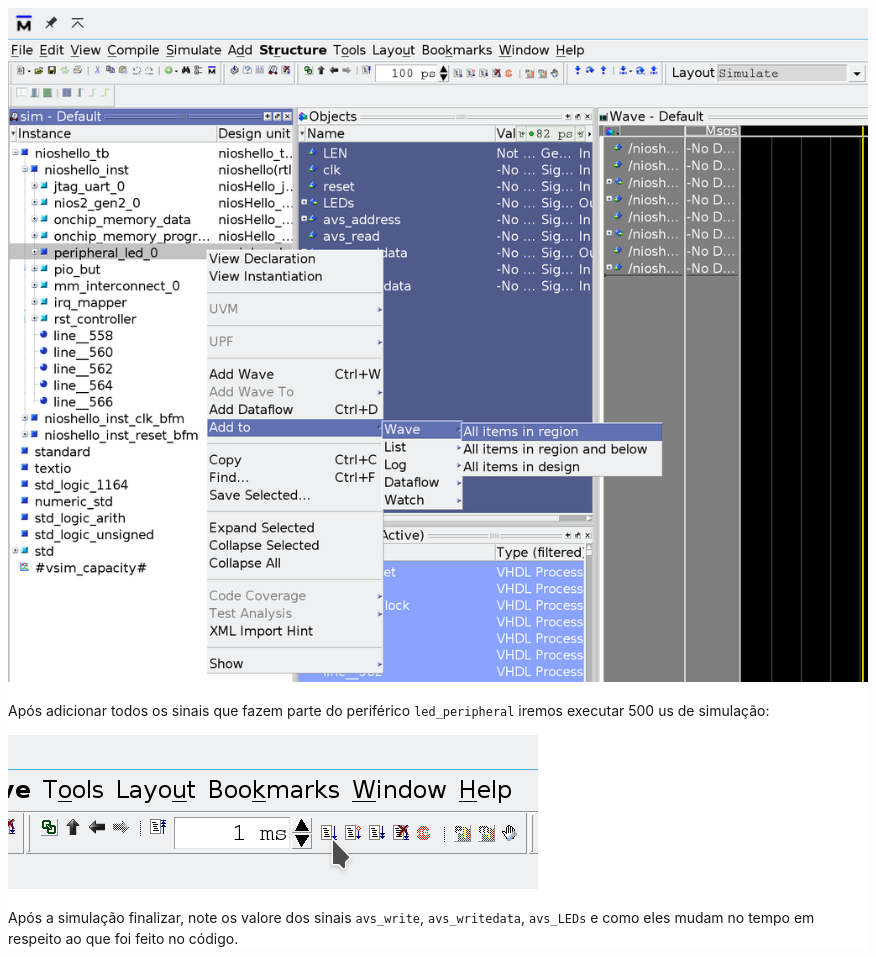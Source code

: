 ![](figs/Tutorial-FPGA-IP:modelsim1.png)

Após adicionar todos os sinais que fazem parte do periférico `led_peripheral` iremos executar 500 us de simulação:

![](figs/Tutorial-FPGA-IP:modelsim2.png)

Após a simulação finalizar, note os valore dos sinais `avs_write`, `avs_writedata`, `avs_LEDs` e como eles mudam no tempo em respeito ao que foi feito no código.
